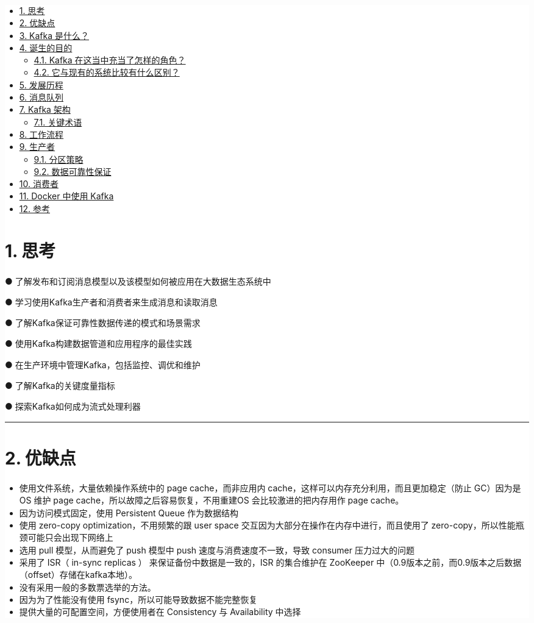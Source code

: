 


- [1. 思考](#1-%E6%80%9D%E8%80%83)
- [2. 优缺点](#2-%E4%BC%98%E7%BC%BA%E7%82%B9)
- [3. Kafka 是什么？](#3-kafka-%E6%98%AF%E4%BB%80%E4%B9%88)
- [4. 诞生的目的](#4-%E8%AF%9E%E7%94%9F%E7%9A%84%E7%9B%AE%E7%9A%84)
    - [4.1. Kafka 在这当中充当了怎样的角色？](#41-kafka-%E5%9C%A8%E8%BF%99%E5%BD%93%E4%B8%AD%E5%85%85%E5%BD%93%E4%BA%86%E6%80%8E%E6%A0%B7%E7%9A%84%E8%A7%92%E8%89%B2)
    - [4.2. 它与现有的系统比较有什么区别？](#42-%E5%AE%83%E4%B8%8E%E7%8E%B0%E6%9C%89%E7%9A%84%E7%B3%BB%E7%BB%9F%E6%AF%94%E8%BE%83%E6%9C%89%E4%BB%80%E4%B9%88%E5%8C%BA%E5%88%AB)
- [5. 发展历程](#5-%E5%8F%91%E5%B1%95%E5%8E%86%E7%A8%8B)
- [6. 消息队列](#6-%E6%B6%88%E6%81%AF%E9%98%9F%E5%88%97)
- [7. Kafka 架构](#7-kafka-%E6%9E%B6%E6%9E%84)
    - [7.1. 关键术语](#71-%E5%85%B3%E9%94%AE%E6%9C%AF%E8%AF%AD)
- [8. 工作流程](#8-%E5%B7%A5%E4%BD%9C%E6%B5%81%E7%A8%8B)
- [9. 生产者](#9-%E7%94%9F%E4%BA%A7%E8%80%85)
    - [9.1. 分区策略](#91-%E5%88%86%E5%8C%BA%E7%AD%96%E7%95%A5)
    - [9.2. 数据可靠性保证](#92-%E6%95%B0%E6%8D%AE%E5%8F%AF%E9%9D%A0%E6%80%A7%E4%BF%9D%E8%AF%81)
- [10. 消费者](#10-%E6%B6%88%E8%B4%B9%E8%80%85)
- [11. Docker 中使用 Kafka](#11-docker-%E4%B8%AD%E4%BD%BF%E7%94%A8-kafka)
- [12. 参考](#12-%E5%8F%82%E8%80%83)



# 1. 思考

● 了解发布和订阅消息模型以及该模型如何被应用在大数据生态系统中

● 学习使用Kafka生产者和消费者来生成消息和读取消息

● 了解Kafka保证可靠性数据传递的模式和场景需求

● 使用Kafka构建数据管道和应用程序的最佳实践

● 在生产环境中管理Kafka，包括监控、调优和维护

● 了解Kafka的关键度量指标

● 探索Kafka如何成为流式处理利器

-----------------------

# 2. 优缺点

- 使用文件系统，大量依赖操作系统中的 page cache，而非应用内 cache，这样可以内存充分利用，而且更加稳定（防止 GC）因为是 OS 维护 page cache，所以故障之后容易恢复，不用重建OS 会比较激进的把内存用作 page cache。
- 因为访问模式固定，使用 Persistent Queue 作为数据结构
- 使用 zero-copy optimization，不用频繁的跟 user space 交互因为大部分在操作在内存中进行，而且使用了 zero-copy，所以性能瓶颈可能只会出现下网络上
- 选用 pull 模型，从而避免了 push 模型中 push 速度与消费速度不一致，导致 consumer 压力过大的问题
- 采用了 ISR（ in-sync replicas ） 来保证备份中数据是一致的，ISR 的集合维护在 ZooKeeper 中（0.9版本之前，而0.9版本之后数据（offset）存储在kafka本地）。 
- 没有采用一般的多数票选举的方法。
- 因为为了性能没有使用 fsync，所以可能导致数据不能完整恢复
- 提供大量的可配置空间，方便使用者在 Consistency 与 Availability 中选择
